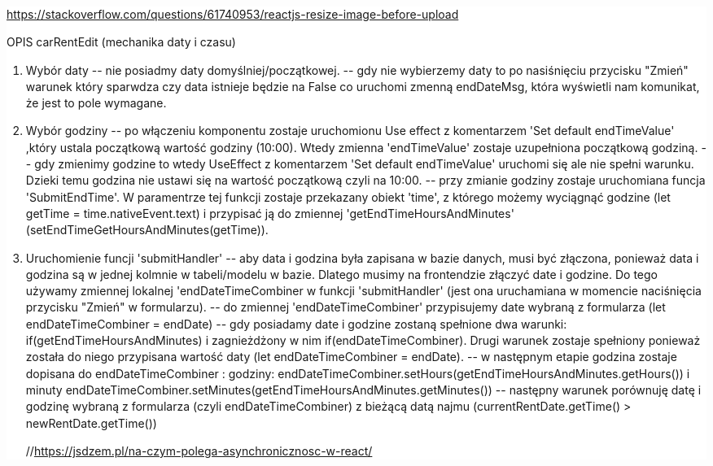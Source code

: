 








































https://stackoverflow.com/questions/61740953/reactjs-resize-image-before-upload

OPIS carRentEdit (mechanika daty i czasu)

1. Wybór daty
   -- nie posiadmy daty domyślniej/początkowej.
   -- gdy nie wybierzemy daty to po nasiśnięciu przycisku "Zmień" warunek który sparwdza czy data istnieje będzie na False co uruchomi zmenną endDateMsg, która wyświetli nam komunikat, że jest to pole wymagane.

2. Wybór godziny
   -- po włączeniu komponentu zostaje uruchomionu Use effect z komentarzem 'Set default endTimeValue' ,który ustala początkową wartość godziny (10:00).
   Wtedy zmienna 'endTimeValue' zostaje uzupełniona początkową godziną.
   -- gdy zmienimy godzine to wtedy UseEffect z komentarzem 'Set default endTimeValue' uruchomi się ale nie spełni warunku. Dzieki temu godzina nie ustawi się na wartość początkową czyli na 10:00.
   -- przy zmianie godziny zostaje uruchomiana funcja 'SubmitEndTime'. W paramentrze tej funkcji zostaje przekazany obiekt 'time', z którego możemy wyciągnąć godzine (let getTime = time.nativeEvent.text) i przypisać ją do zmiennej 'getEndTimeHoursAndMinutes' (setEndTimeGetHoursAndMinutes(getTime)).

3. Uruchomienie funcji 'submitHandler'
   -- aby data i godzina była zapisana w bazie danych, musi być złączona, ponieważ data i godzina są w jednej kolmnie w tabeli/modelu w bazie.
   Dlatego musimy na frontendzie złączyć date i godzine. Do tego używamy zmiennej lokalnej 'endDateTimeCombiner w funkcji 'submitHandler' (jest ona uruchamiana w momencie naciśnięcia przycisku "Zmień" w formularzu).
   -- do zmiennej 'endDateTimeCombiner' przypisujemy date wybraną z formularza (let endDateTimeCombiner = endDate)
   -- gdy posiadamy date i godzine zostaną spełnione dwa warunki: if(getEndTimeHoursAndMinutes) i zagnieżdżony w nim if(endDateTimeCombiner). Drugi warunek zostaje spełniony ponieważ została do niego przypisana wartość daty (let endDateTimeCombiner = endDate).
   -- w następnym etapie godzina zostaje dopisana do endDateTimeCombiner : godziny: endDateTimeCombiner.setHours(getEndTimeHoursAndMinutes.getHours()) i minuty endDateTimeCombiner.setMinutes(getEndTimeHoursAndMinutes.getMinutes())
   -- następny warunek porównuję datę i godzinę wybraną z formularza (czyli endDateTimeCombiner) z bieżącą datą najmu (currentRentDate.getTime() > newRentDate.getTime())

   //https://jsdzem.pl/na-czym-polega-asynchronicznosc-w-react/
